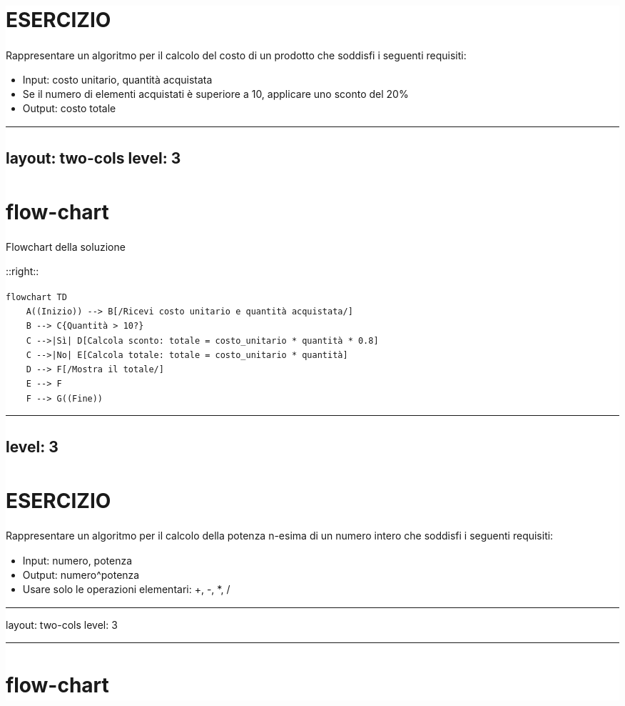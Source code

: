 # ESERCIZIO

Rappresentare un algoritmo per il calcolo del costo di un prodotto che soddisfi i seguenti requisiti:
- Input: costo unitario, quantità acquistata
- Se il numero di elementi acquistati è superiore a 10, applicare uno sconto del 20%
- Output: costo totale

---
layout: two-cols
level: 3
---

# flow-chart

Flowchart della soluzione

::right::

```mermaid {scale: 0.6, alt: 'A diagram'}
flowchart TD
    A((Inizio)) --> B[/Ricevi costo unitario e quantità acquistata/]
    B --> C{Quantità > 10?}
    C -->|Sì| D[Calcola sconto: totale = costo_unitario * quantità * 0.8]
    C -->|No| E[Calcola totale: totale = costo_unitario * quantità]
    D --> F[/Mostra il totale/]
    E --> F
    F --> G((Fine))
```

---
level: 3
---

# ESERCIZIO

Rappresentare un algoritmo per il calcolo della potenza n-esima di un numero intero che soddisfi i seguenti requisiti:
- Input: numero, potenza
- Output: numero^potenza
- Usare solo le operazioni elementari: +, -, *, /

---
layout: two-cols
level: 3

--- 

# flow-chart
